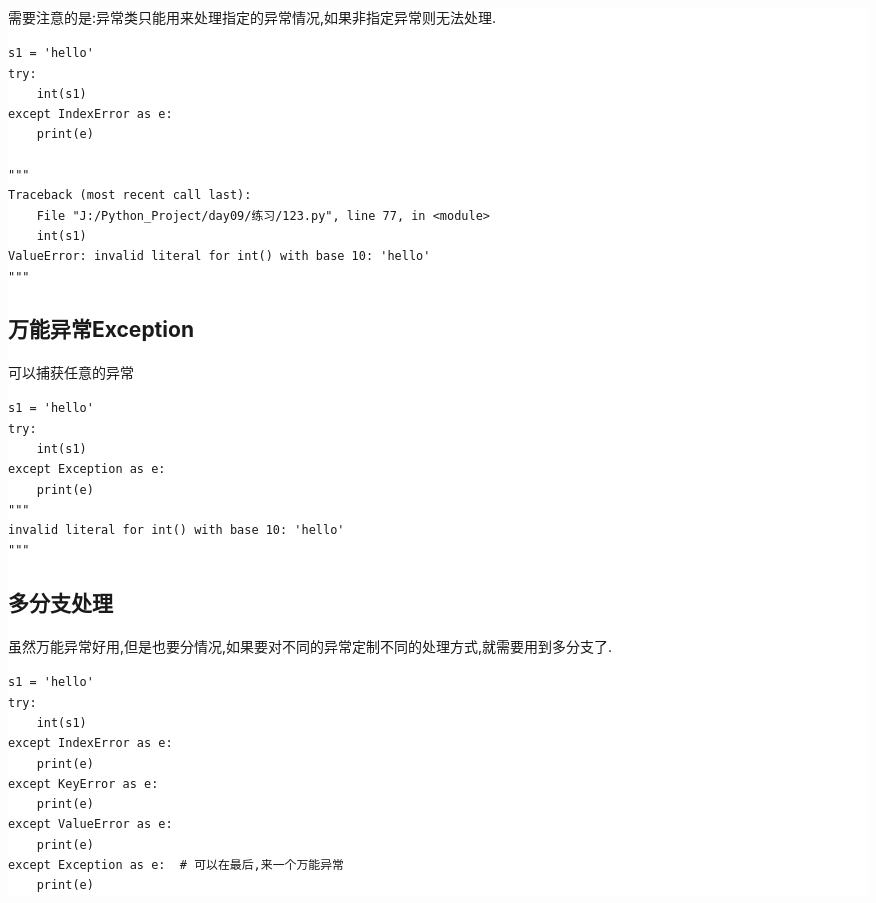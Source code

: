 需要注意的是:异常类只能用来处理指定的异常情况,如果非指定异常则无法处理.

 

```
s1 = 'hello'
try:
    int(s1)
except IndexError as e:
    print(e)

"""
Traceback (most recent call last):
    File "J:/Python_Project/day09/练习/123.py", line 77, in <module>
    int(s1)
ValueError: invalid literal for int() with base 10: 'hello'
"""
```

## 万能异常Exception

可以捕获任意的异常

 

```
s1 = 'hello'
try:
    int(s1)
except Exception as e:
    print(e)
"""
invalid literal for int() with base 10: 'hello'
"""
```

## 多分支处理

虽然万能异常好用,但是也要分情况,如果要对不同的异常定制不同的处理方式,就需要用到多分支了.

 

```
s1 = 'hello'
try:
    int(s1)
except IndexError as e:
    print(e)
except KeyError as e:
    print(e)
except ValueError as e:
    print(e)
except Exception as e:  # 可以在最后,来一个万能异常
    print(e)
```
